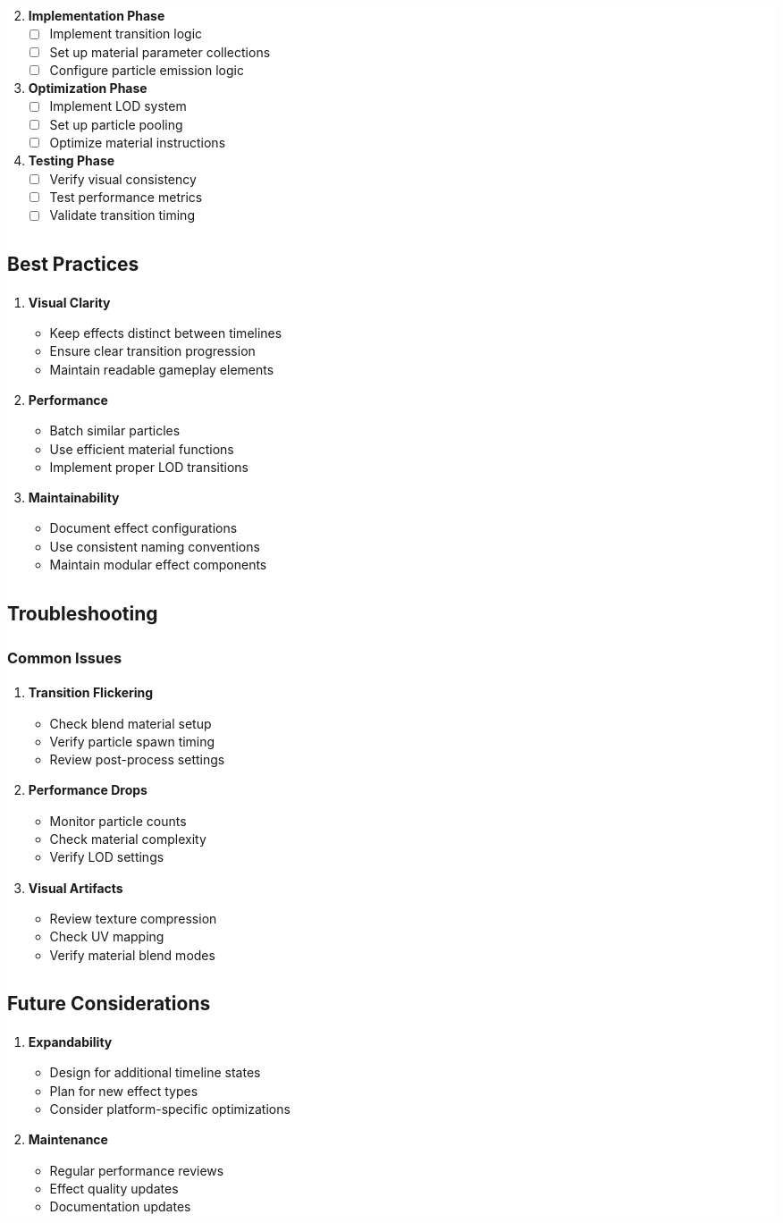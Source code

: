 2. **Implementation Phase**
   - [ ] Implement transition logic
   - [ ] Set up material parameter collections
   - [ ] Configure particle emission logic

3. **Optimization Phase**
   - [ ] Implement LOD system
   - [ ] Set up particle pooling
   - [ ] Optimize material instructions

4. **Testing Phase**
   - [ ] Verify visual consistency
   - [ ] Test performance metrics
   - [ ] Validate transition timing

## Best Practices

1. **Visual Clarity**
   - Keep effects distinct between timelines
   - Ensure clear transition progression
   - Maintain readable gameplay elements

2. **Performance**
   - Batch similar particles
   - Use efficient material functions
   - Implement proper LOD transitions

3. **Maintainability**
   - Document effect configurations
   - Use consistent naming conventions
   - Maintain modular effect components

## Troubleshooting

### Common Issues
1. **Transition Flickering**
   - Check blend material setup
   - Verify particle spawn timing
   - Review post-process settings

2. **Performance Drops**
   - Monitor particle counts
   - Check material complexity
   - Verify LOD settings

3. **Visual Artifacts**
   - Review texture compression
   - Check UV mapping
   - Verify material blend modes

## Future Considerations

1. **Expandability**
   - Design for additional timeline states
   - Plan for new effect types
   - Consider platform-specific optimizations

2. **Maintenance**
   - Regular performance reviews
   - Effect quality updates
   - Documentation updates
